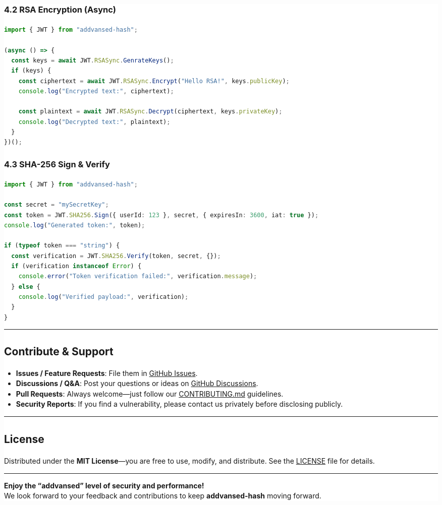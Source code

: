 ### 4.2 **RSA Encryption (Async)** <a id="rsa-encryption-async"></a>

```ts
import { JWT } from "addvansed-hash";

(async () => {
  const keys = await JWT.RSASync.GenrateKeys();
  if (keys) {
    const ciphertext = await JWT.RSASync.Encrypt("Hello RSA!", keys.publicKey);
    console.log("Encrypted text:", ciphertext);

    const plaintext = await JWT.RSASync.Decrypt(ciphertext, keys.privateKey);
    console.log("Decrypted text:", plaintext);
  }
})();
```

### 4.3 **SHA-256 Sign & Verify** <a id="sha-256-sign--verify"></a>

```ts
import { JWT } from "addvansed-hash";

const secret = "mySecretKey";
const token = JWT.SHA256.Sign({ userId: 123 }, secret, { expiresIn: 3600, iat: true });
console.log("Generated token:", token);

if (typeof token === "string") {
  const verification = JWT.SHA256.Verify(token, secret, {});
  if (verification instanceof Error) {
    console.error("Token verification failed:", verification.message);
  } else {
    console.log("Verified payload:", verification);
  }
}
```

---

## **Contribute & Support** <a id="contribute--support"></a>

- **Issues / Feature Requests**: File them in [GitHub Issues](#).  
- **Discussions / Q&A**: Post your questions or ideas on [GitHub Discussions](#).  
- **Pull Requests**: Always welcome—just follow our [CONTRIBUTING.md](#) guidelines.  
- **Security Reports**: If you find a vulnerability, please contact us privately before disclosing publicly.

---

## **License** <a id="license"></a>

Distributed under the **MIT License**—you are free to use, modify, and distribute. See the [LICENSE](#) file for details.

---

**Enjoy the “addvansed” level of security and performance!**  
We look forward to your feedback and contributions to keep **addvansed-hash** moving forward.